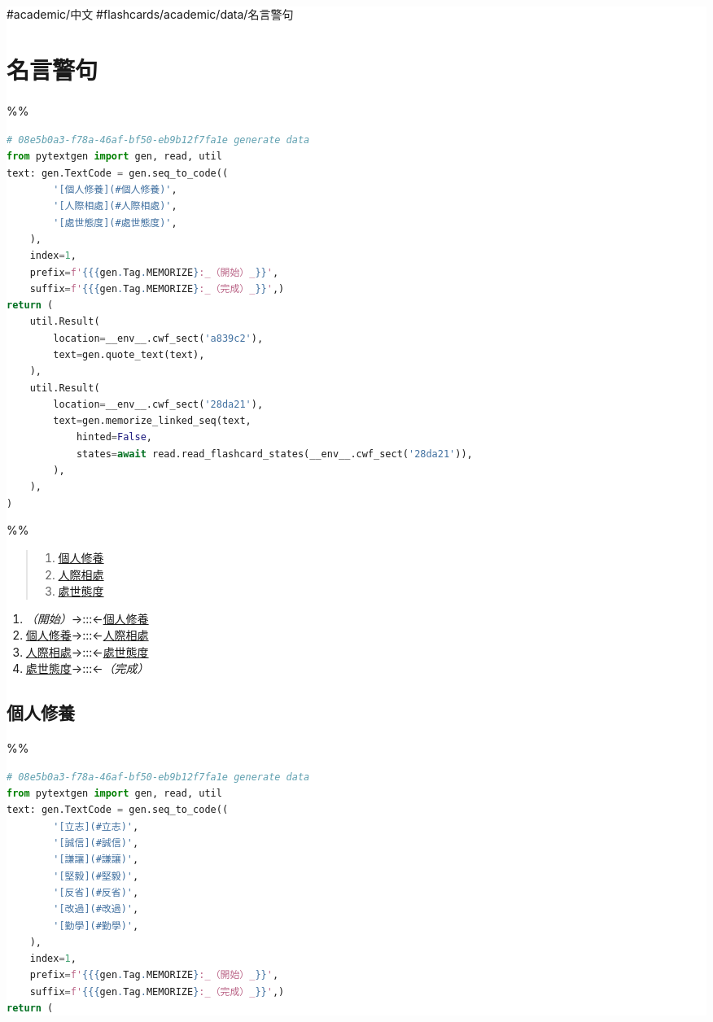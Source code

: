 #academic/中文 #flashcards/academic/data/名言警句

# 名言警句

%%
```Python
# 08e5b0a3-f78a-46af-bf50-eb9b12f7fa1e generate data
from pytextgen import gen, read, util
text: gen.TextCode = gen.seq_to_code((
		'[個人修養](#個人修養)',
		'[人際相處](#人際相處)',
		'[處世態度](#處世態度)',
	),
	index=1,
	prefix=f'{{{gen.Tag.MEMORIZE}:_（開始）_}}',
	suffix=f'{{{gen.Tag.MEMORIZE}:_（完成）_}}',)
return (
	util.Result(
		location=__env__.cwf_sect('a839c2'),
		text=gen.quote_text(text),
	),
	util.Result(
		location=__env__.cwf_sect('28da21'),
		text=gen.memorize_linked_seq(text,
			hinted=False,
			states=await read.read_flashcard_states(__env__.cwf_sect('28da21')),
		),
	),
)
```
%%



> 1. [個人修養](#個人修養)
> 2. [人際相處](#人際相處)
> 3. [處世態度](#處世態度)





1. _（開始）_→:::←[個人修養](#個人修養) 
2. [個人修養](#個人修養)→:::←[人際相處](#人際相處) 
3. [人際相處](#人際相處)→:::←[處世態度](#處世態度) 
4. [處世態度](#處世態度)→:::←_（完成）_ 



## 個人修養

%%
```Python
# 08e5b0a3-f78a-46af-bf50-eb9b12f7fa1e generate data
from pytextgen import gen, read, util
text: gen.TextCode = gen.seq_to_code((
		'[立志](#立志)',
		'[誠信](#誠信)',
		'[謙讓](#謙讓)',
		'[堅毅](#堅毅)',
		'[反省](#反省)',
		'[改過](#改過)',
		'[勤學](#勤學)',
	),
	index=1,
	prefix=f'{{{gen.Tag.MEMORIZE}:_（開始）_}}',
	suffix=f'{{{gen.Tag.MEMORIZE}:_（完成）_}}',)
return (
```